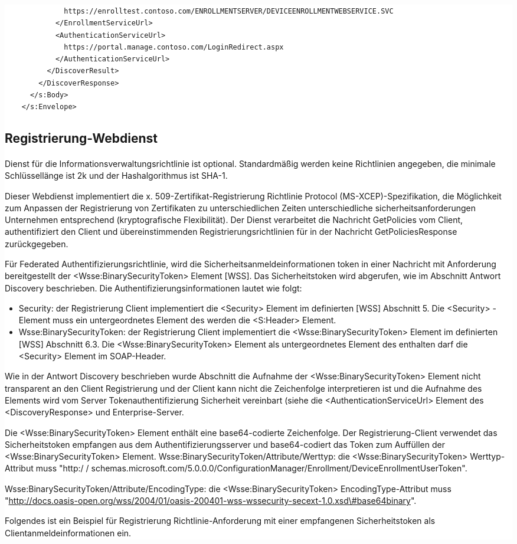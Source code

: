 ``` syntax
              https://enrolltest.contoso.com/ENROLLMENTSERVER/DEVICEENROLLMENTWEBSERVICE.SVC
            </EnrollmentServiceUrl>
            <AuthenticationServiceUrl>
              https://portal.manage.contoso.com/LoginRedirect.aspx
            </AuthenticationServiceUrl>
          </DiscoverResult>
        </DiscoverResponse>
      </s:Body>
    </s:Envelope>
```

## <a name="enrollment-policy-web-service"></a>Registrierung-Webdienst


Dienst für die Informationsverwaltungsrichtlinie ist optional. Standardmäßig werden keine Richtlinien angegeben, die minimale Schlüssellänge ist 2k und der Hashalgorithmus ist SHA-1.

Dieser Webdienst implementiert die x. 509-Zertifikat-Registrierung Richtlinie Protocol (MS-XCEP)-Spezifikation, die Möglichkeit zum Anpassen der Registrierung von Zertifikaten zu unterschiedlichen Zeiten unterschiedliche sicherheitsanforderungen Unternehmen entsprechend (kryptografische Flexibilität). Der Dienst verarbeitet die Nachricht GetPolicies vom Client, authentifiziert den Client und übereinstimmenden Registrierungsrichtlinien für in der Nachricht GetPoliciesResponse zurückgegeben.

Für Federated Authentifizierungsrichtlinie, wird die Sicherheitsanmeldeinformationen token in einer Nachricht mit Anforderung bereitgestellt der &lt;Wsse:BinarySecurityToken&gt; Element \[WSS\]. Das Sicherheitstoken wird abgerufen, wie im Abschnitt Antwort Discovery beschrieben. Die Authentifizierungsinformationen lautet wie folgt:

-   Security: der Registrierung Client implementiert die &lt;Security&gt; Element im definierten \[WSS\] Abschnitt 5. Die &lt;Security&gt; -Element muss ein untergeordnetes Element des werden die &lt;S:Header&gt; Element.
-   Wsse:BinarySecurityToken: der Registrierung Client implementiert die &lt;Wsse:BinarySecurityToken&gt; Element im definierten \[WSS\] Abschnitt 6.3. Die &lt;Wsse:BinarySecurityToken&gt; Element als untergeordnetes Element des enthalten darf die &lt;Security&gt; Element im SOAP-Header.

Wie in der Antwort Discovery beschrieben wurde Abschnitt die Aufnahme der &lt;Wsse:BinarySecurityToken&gt; Element nicht transparent an den Client Registrierung und der Client kann nicht die Zeichenfolge interpretieren ist und die Aufnahme des Elements wird vom Server Tokenauthentifizierung Sicherheit vereinbart (siehe die &lt;AuthenticationServiceUrl&gt; Element des &lt;DiscoveryResponse&gt; und Enterprise-Server.

Die &lt;Wsse:BinarySecurityToken&gt; Element enthält eine base64-codierte Zeichenfolge. Der Registrierung-Client verwendet das Sicherheitstoken empfangen aus dem Authentifizierungsserver und base64-codiert das Token zum Auffüllen der &lt;Wsse:BinarySecurityToken&gt; Element. Wsse:BinarySecurityToken/Attribute/Werttyp: die &lt;Wsse:BinarySecurityToken&gt; Werttyp-Attribut muss "http:<span></span>/ / schemas.microsoft.com/5.0.0.0/ConfigurationManager/Enrollment/DeviceEnrollmentUserToken".

Wsse:BinarySecurityToken/Attribute/EncodingType: die &lt;Wsse:BinarySecurityToken&gt; EncodingType-Attribut muss "http://docs.oasis-open.org/wss/2004/01/oasis-200401-wss-wssecurity-secext-1.0.xsd\#base64binary".

Folgendes ist ein Beispiel für Registrierung Richtlinie-Anforderung mit einer empfangenen Sicherheitstoken als Clientanmeldeinformationen ein.
